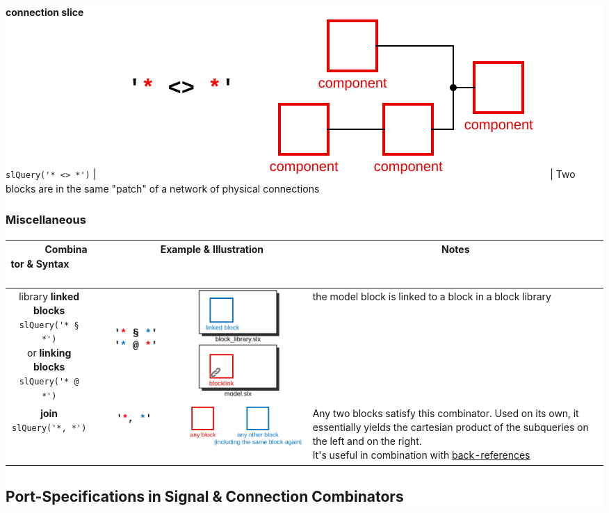 **connection slice** <br/> `slQuery('* <> *')` | ![connection-slice](combinators-connection-slice.svg) | Two blocks are in the same "patch" of a network of physical connections

### Miscellaneous

&nbsp;&nbsp;&nbsp;&nbsp;&nbsp;&nbsp;&nbsp;&nbsp;&nbsp;&nbsp;&nbsp;&nbsp;&nbsp;Combinator&nbsp;&amp;&nbsp;Syntax&nbsp;&nbsp;&nbsp;&nbsp;&nbsp;&nbsp;&nbsp;&nbsp;&nbsp;&nbsp;&nbsp;&nbsp;&nbsp; | &nbsp;&nbsp;&nbsp;&nbsp;&nbsp;&nbsp;&nbsp;&nbsp;&nbsp;&nbsp;&nbsp;&nbsp;&nbsp;&nbsp;&nbsp;&nbsp;&nbsp;&nbsp;&nbsp;&nbsp;&nbsp;&nbsp;&nbsp;&nbsp;Example&nbsp;&amp;&nbsp;Illustration&nbsp;&nbsp;&nbsp;&nbsp;&nbsp;&nbsp;&nbsp;&nbsp;&nbsp;&nbsp;&nbsp;&nbsp;&nbsp;&nbsp;&nbsp;&nbsp;&nbsp;&nbsp;&nbsp;&nbsp;&nbsp;&nbsp;&nbsp;&nbsp; | Notes
:-:|:-:|-
library **linked blocks** <br/> `slQuery('* § *')` <br/> or **linking blocks** <br/> `slQuery('* @ *')` | ![library-links](combinators-library-links.svg) | the model block is linked to a block in a block library
**join** <br/> `slQuery('*, *')` | ![join](combinators-join.svg) | Any two blocks satisfy this combinator. Used on its own, it essentially yields the cartesian product of the subqueries on the left and on the right.<br />It's useful in combination with [back-references](#back-references)

Port-Specifications in Signal & Connection Combinators
------------------------------------------------------

